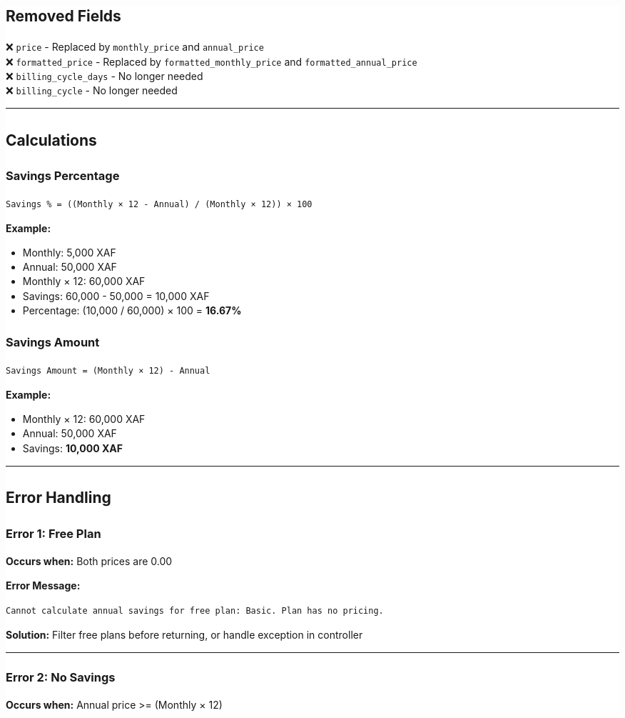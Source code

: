 ## Removed Fields

❌ `price` - Replaced by `monthly_price` and `annual_price`  
❌ `formatted_price` - Replaced by `formatted_monthly_price` and `formatted_annual_price`  
❌ `billing_cycle_days` - No longer needed  
❌ `billing_cycle` - No longer needed  

---

## Calculations

### Savings Percentage
```
Savings % = ((Monthly × 12 - Annual) / (Monthly × 12)) × 100
```

**Example:**
- Monthly: 5,000 XAF
- Annual: 50,000 XAF
- Monthly × 12: 60,000 XAF
- Savings: 60,000 - 50,000 = 10,000 XAF
- Percentage: (10,000 / 60,000) × 100 = **16.67%**

### Savings Amount
```
Savings Amount = (Monthly × 12) - Annual
```

**Example:**
- Monthly × 12: 60,000 XAF
- Annual: 50,000 XAF
- Savings: **10,000 XAF**

---

## Error Handling

### Error 1: Free Plan
**Occurs when:** Both prices are 0.00

**Error Message:**
```
Cannot calculate annual savings for free plan: Basic. Plan has no pricing.
```

**Solution:** Filter free plans before returning, or handle exception in controller

---

### Error 2: No Savings
**Occurs when:** Annual price >= (Monthly × 12)
